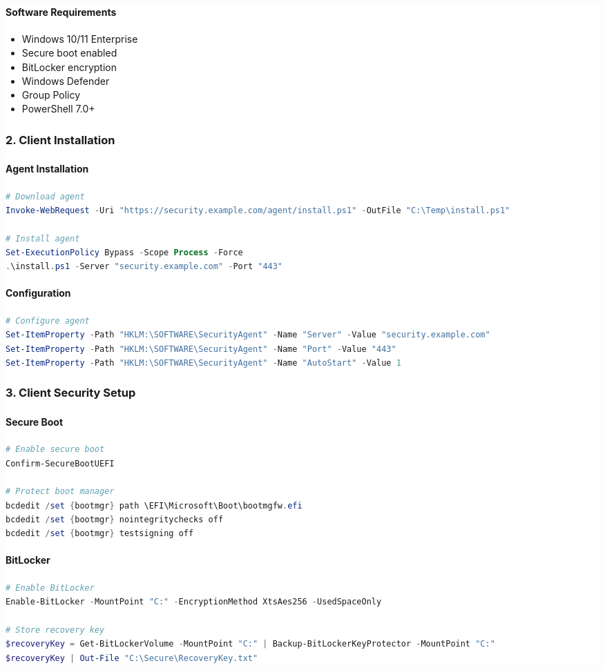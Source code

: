 #### Software Requirements
- Windows 10/11 Enterprise
- Secure boot enabled
- BitLocker encryption
- Windows Defender
- Group Policy
- PowerShell 7.0+

### 2. Client Installation

#### Agent Installation
```powershell
# Download agent
Invoke-WebRequest -Uri "https://security.example.com/agent/install.ps1" -OutFile "C:\Temp\install.ps1"

# Install agent
Set-ExecutionPolicy Bypass -Scope Process -Force
.\install.ps1 -Server "security.example.com" -Port "443"
```

#### Configuration
```powershell
# Configure agent
Set-ItemProperty -Path "HKLM:\SOFTWARE\SecurityAgent" -Name "Server" -Value "security.example.com"
Set-ItemProperty -Path "HKLM:\SOFTWARE\SecurityAgent" -Name "Port" -Value "443"
Set-ItemProperty -Path "HKLM:\SOFTWARE\SecurityAgent" -Name "AutoStart" -Value 1
```

### 3. Client Security Setup

#### Secure Boot
```powershell
# Enable secure boot
Confirm-SecureBootUEFI

# Protect boot manager
bcdedit /set {bootmgr} path \EFI\Microsoft\Boot\bootmgfw.efi
bcdedit /set {bootmgr} nointegritychecks off
bcdedit /set {bootmgr} testsigning off
```

#### BitLocker
```powershell
# Enable BitLocker
Enable-BitLocker -MountPoint "C:" -EncryptionMethod XtsAes256 -UsedSpaceOnly

# Store recovery key
$recoveryKey = Get-BitLockerVolume -MountPoint "C:" | Backup-BitLockerKeyProtector -MountPoint "C:"
$recoveryKey | Out-File "C:\Secure\RecoveryKey.txt"
```
